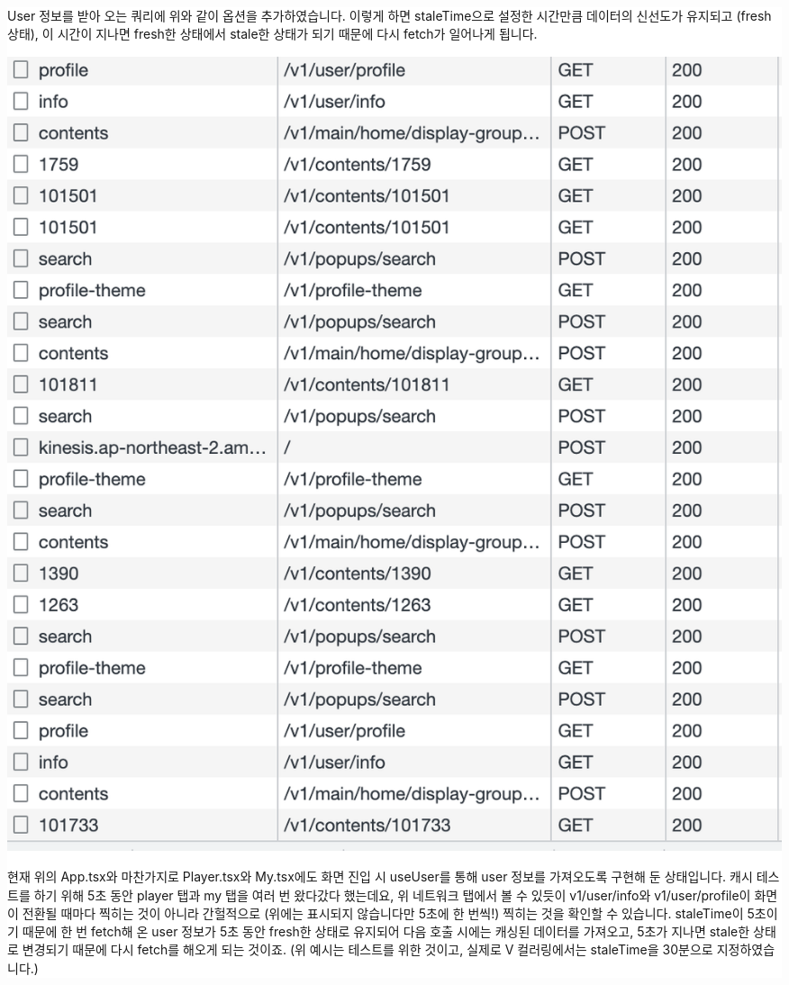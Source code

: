 User 정보를 받아 오는 쿼리에 위와 같이 옵션을 추가하였습니다. 이렇게 하면 staleTime으로 설정한 시간만큼 데이터의 신선도가 유지되고 (fresh 상태), 이 시간이 지나면 fresh한 상태에서 stale한 상태가 되기 때문에 다시 fetch가 일어나게 됩니다.

![api_2](./api_2.png)

현재 위의 App.tsx와 마찬가지로 Player.tsx와 My.tsx에도 화면 진입 시 useUser를 통해 user 정보를 가져오도록 구현해 둔 상태입니다. 캐시 테스트를 하기 위해 5초 동안 player 탭과 my 탭을 여러 번 왔다갔다 했는데요, 위 네트워크 탭에서 볼 수 있듯이 v1/user/info와 v1/user/profile이 화면이 전환될 때마다 찍히는 것이 아니라 간헐적으로 (위에는 표시되지 않습니다만 5초에 한 번씩!) 찍히는 것을 확인할 수 있습니다. staleTime이 5초이기 때문에 한 번 fetch해 온 user 정보가 5초 동안 fresh한 상태로 유지되어 다음 호출 시에는 캐싱된 데이터를 가져오고, 5초가 지나면 stale한 상태로 변경되기 때문에 다시 fetch를 해오게 되는 것이죠. (위 예시는 테스트를 위한 것이고, 실제로 V 컬러링에서는 staleTime을 30분으로 지정하였습니다.)
